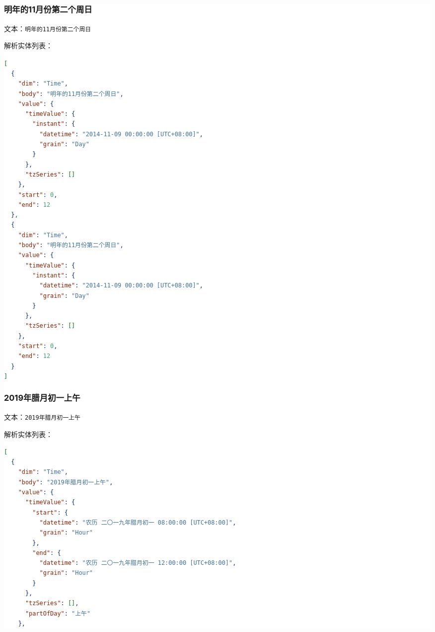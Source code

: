 ### 明年的11月份第二个周日

文本：`明年的11月份第二个周日`

解析实体列表：

```json
[
  {
    "dim": "Time",
    "body": "明年的11月份第二个周日",
    "value": {
      "timeValue": {
        "instant": {
          "datetime": "2014-11-09 00:00:00 [UTC+08:00]",
          "grain": "Day"
        }
      },
      "tzSeries": []
    },
    "start": 0,
    "end": 12
  },
  {
    "dim": "Time",
    "body": "明年的11月份第二个周日",
    "value": {
      "timeValue": {
        "instant": {
          "datetime": "2014-11-09 00:00:00 [UTC+08:00]",
          "grain": "Day"
        }
      },
      "tzSeries": []
    },
    "start": 0,
    "end": 12
  }
]
```

### 2019年腊月初一上午

文本：`2019年腊月初一上午`

解析实体列表：

```json
[
  {
    "dim": "Time",
    "body": "2019年腊月初一上午",
    "value": {
      "timeValue": {
        "start": {
          "datetime": "农历 二〇一九年腊月初一 08:00:00 [UTC+08:00]",
          "grain": "Hour"
        },
        "end": {
          "datetime": "农历 二〇一九年腊月初一 12:00:00 [UTC+08:00]",
          "grain": "Hour"
        }
      },
      "tzSeries": [],
      "partOfDay": "上午"
    },
```